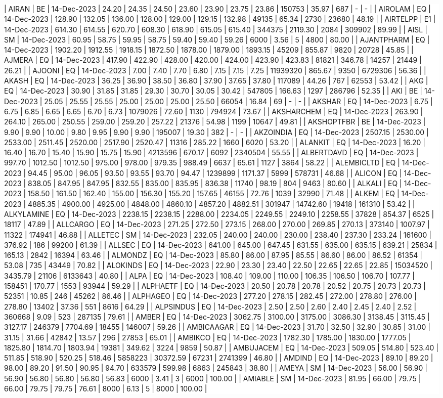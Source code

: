 | AIRAN | BE | 14-Dec-2023 | 24.20 | 24.35 | 24.50 | 23.60 | 23.90 | 23.75 | 23.86 | 150753 | 35.97 | 687 | - | - |
| AIROLAM | EQ | 14-Dec-2023 | 128.90 | 132.05 | 136.00 | 128.00 | 129.00 | 129.15 | 132.98 | 49135 | 65.34 | 2730 | 23680 | 48.19 |
| AIRTELPP | E1 | 14-Dec-2023 | 614.30 | 614.55 | 620.70 | 608.30 | 618.90 | 615.05 | 615.40 | 344375 | 2119.30 | 2084 | 309902 | 89.99 |
| AISL | SM | 14-Dec-2023 | 60.95 | 58.75 | 59.95 | 58.75 | 59.40 | 59.40 | 59.26 | 6000 | 3.56 | 5 | 4800 | 80.00 |
| AJANTPHARM | EQ | 14-Dec-2023 | 1902.20 | 1912.55 | 1918.15 | 1872.50 | 1878.00 | 1879.00 | 1893.15 | 45209 | 855.87 | 9820 | 20728 | 45.85 |
| AJMERA | EQ | 14-Dec-2023 | 417.90 | 422.90 | 428.00 | 420.00 | 424.00 | 423.90 | 423.83 | 81821 | 346.78 | 14257 | 21449 | 26.21 |
| AJOONI | EQ | 14-Dec-2023 | 7.00 | 7.40 | 7.70 | 6.80 | 7.15 | 7.15 | 7.25 | 11939320 | 865.67 | 9350 | 6729306 | 56.36 |
| AKASH | EQ | 14-Dec-2023 | 36.25 | 36.90 | 38.50 | 36.80 | 37.90 | 37.65 | 37.80 | 117089 | 44.26 | 767 | 62553 | 53.42 |
| AKG | EQ | 14-Dec-2023 | 30.90 | 31.85 | 31.85 | 29.30 | 30.70 | 30.05 | 30.42 | 547805 | 166.63 | 1297 | 286796 | 52.35 |
| AKI | BE | 14-Dec-2023 | 25.05 | 25.55 | 25.55 | 25.00 | 25.00 | 25.00 | 25.50 | 66054 | 16.84 | 69 | - | - |
| AKSHAR | EQ | 14-Dec-2023 | 6.75 | 6.75 | 6.85 | 6.65 | 6.65 | 6.70 | 6.73 | 1079026 | 72.60 | 1130 | 794924 | 73.67 |
| AKSHARCHEM | EQ | 14-Dec-2023 | 263.90 | 264.10 | 265.00 | 250.55 | 259.00 | 259.20 | 257.22 | 21376 | 54.98 | 1199 | 10647 | 49.81 |
| AKSHOPTFBR | BE | 14-Dec-2023 | 9.90 | 9.90 | 10.00 | 9.80 | 9.95 | 9.90 | 9.90 | 195007 | 19.30 | 382 | - | - |
| AKZOINDIA | EQ | 14-Dec-2023 | 2507.15 | 2530.00 | 2533.00 | 2511.45 | 2520.00 | 2517.90 | 2520.47 | 11316 | 285.22 | 1660 | 6020 | 53.20 |
| ALANKIT | EQ | 14-Dec-2023 | 16.20 | 16.40 | 16.70 | 15.40 | 15.90 | 15.75 | 15.90 | 4213596 | 670.17 | 6092 | 2340504 | 55.55 |
| ALBERTDAVD | EQ | 14-Dec-2023 | 997.70 | 1012.50 | 1012.50 | 975.00 | 978.00 | 979.35 | 988.49 | 6637 | 65.61 | 1127 | 3864 | 58.22 |
| ALEMBICLTD | EQ | 14-Dec-2023 | 94.45 | 95.00 | 96.05 | 93.50 | 93.55 | 93.70 | 94.47 | 1239899 | 1171.37 | 5999 | 578731 | 46.68 |
| ALICON | EQ | 14-Dec-2023 | 838.05 | 847.95 | 847.95 | 832.55 | 835.00 | 835.95 | 836.38 | 11740 | 98.19 | 804 | 9463 | 80.60 |
| ALKALI | EQ | 14-Dec-2023 | 158.50 | 161.50 | 162.40 | 155.00 | 156.30 | 155.20 | 157.65 | 46155 | 72.76 | 1039 | 32990 | 71.48 |
| ALKEM | EQ | 14-Dec-2023 | 4885.35 | 4900.00 | 4925.00 | 4848.00 | 4860.10 | 4857.20 | 4882.51 | 301947 | 14742.60 | 19418 | 161310 | 53.42 |
| ALKYLAMINE | EQ | 14-Dec-2023 | 2238.15 | 2238.15 | 2288.00 | 2234.05 | 2249.55 | 2249.10 | 2258.55 | 37828 | 854.37 | 6525 | 18117 | 47.89 |
| ALLCARGO | EQ | 14-Dec-2023 | 271.25 | 272.50 | 273.15 | 268.00 | 270.00 | 269.85 | 270.13 | 373140 | 1007.97 | 11322 | 174941 | 46.88 |
| ALLETEC | SM | 14-Dec-2023 | 232.05 | 240.00 | 240.00 | 230.00 | 238.40 | 237.30 | 233.24 | 161600 | 376.92 | 186 | 99200 | 61.39 |
| ALLSEC | EQ | 14-Dec-2023 | 641.00 | 645.00 | 647.45 | 631.55 | 635.00 | 635.15 | 639.21 | 25834 | 165.13 | 2842 | 16394 | 63.46 |
| ALMONDZ | EQ | 14-Dec-2023 | 85.80 | 86.00 | 87.95 | 85.55 | 86.60 | 86.00 | 86.52 | 61354 | 53.08 | 735 | 43449 | 70.82 |
| ALOKINDS | EQ | 14-Dec-2023 | 22.90 | 23.30 | 23.40 | 22.50 | 22.65 | 22.65 | 22.85 | 15034520 | 3435.79 | 21106 | 6133643 | 40.80 |
| ALPA | EQ | 14-Dec-2023 | 108.40 | 109.00 | 110.00 | 106.35 | 106.50 | 106.70 | 107.77 | 158451 | 170.77 | 1553 | 93944 | 59.29 |
| ALPHAETF | EQ | 14-Dec-2023 | 20.50 | 20.78 | 20.78 | 20.52 | 20.75 | 20.73 | 20.73 | 52351 | 10.85 | 246 | 45262 | 86.46 |
| ALPHAGEO | EQ | 14-Dec-2023 | 277.20 | 278.15 | 282.45 | 272.00 | 278.80 | 276.00 | 278.80 | 13402 | 37.36 | 551 | 8616 | 64.29 |
| ALPSINDUS | EQ | 14-Dec-2023 | 2.50 | 2.50 | 2.60 | 2.40 | 2.45 | 2.40 | 2.52 | 360668 | 9.09 | 523 | 287135 | 79.61 |
| AMBER | EQ | 14-Dec-2023 | 3062.75 | 3100.00 | 3175.00 | 3086.30 | 3138.45 | 3115.45 | 3127.17 | 246379 | 7704.69 | 18455 | 146007 | 59.26 |
| AMBICAAGAR | EQ | 14-Dec-2023 | 31.70 | 32.50 | 32.90 | 30.85 | 31.00 | 31.15 | 31.66 | 42842 | 13.57 | 296 | 27853 | 65.01 |
| AMBIKCO | EQ | 14-Dec-2023 | 1782.30 | 1785.00 | 1830.00 | 1777.05 | 1825.80 | 1814.70 | 1803.94 | 19381 | 349.62 | 3224 | 9859 | 50.87 |
| AMBUJACEM | EQ | 14-Dec-2023 | 509.05 | 514.80 | 523.40 | 511.85 | 518.90 | 520.25 | 518.46 | 5858223 | 30372.59 | 67231 | 2741399 | 46.80 |
| AMDIND | EQ | 14-Dec-2023 | 89.10 | 89.20 | 98.00 | 89.20 | 91.50 | 90.95 | 94.70 | 633579 | 599.98 | 6863 | 245843 | 38.80 |
| AMEYA | SM | 14-Dec-2023 | 56.00 | 56.90 | 56.90 | 56.80 | 56.80 | 56.80 | 56.83 | 6000 | 3.41 | 3 | 6000 | 100.00 |
| AMIABLE | SM | 14-Dec-2023 | 81.95 | 66.00 | 79.75 | 66.00 | 79.75 | 79.75 | 76.61 | 8000 | 6.13 | 5 | 8000 | 100.00 |